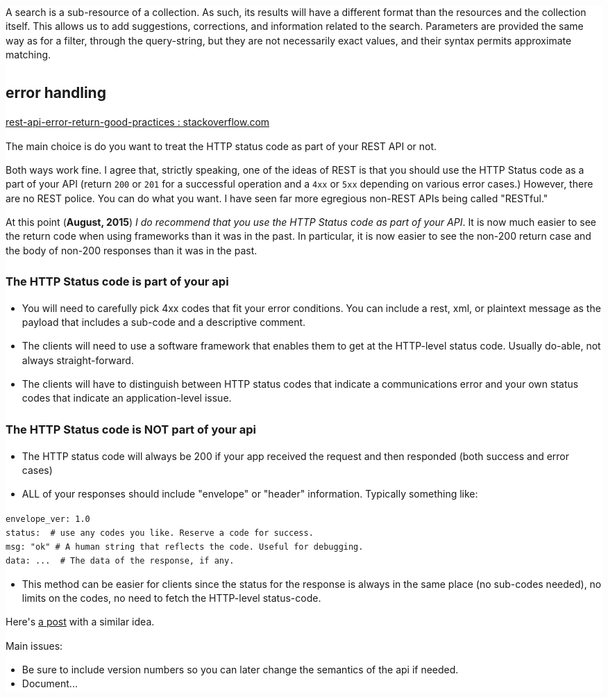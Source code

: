 A search is a sub-resource of a collection. As such, its results will have a different format than the resources and the collection itself. This allows us to add suggestions, corrections, and information related to the search. Parameters are provided the same way as for a filter, through the query-string, but they are not necessarily exact values, and their syntax permits approximate matching.

## error handling

[rest-api-error-return-good-practices : stackoverflow.com](http://stackoverflow.com/questions/942951/rest-api-error-return-good-practices)

The main choice is do you want to treat the HTTP status code as part of your REST API or not.

Both ways work fine. I agree that, strictly speaking, one of the ideas of REST is that you should use the HTTP Status code as a part of your API (return `200` or `201` for a successful operation and a `4xx` or `5xx` depending on various error cases.) However, there are no REST police. You can do what you want. I have seen far more egregious non-REST APIs being called "RESTful."

At this point (**August, 2015**) *I do recommend that you use the HTTP Status code as part of your API*. It is now much easier to see the return code when using frameworks than it was in the past. In particular, it is now easier to see the non-200 return case and the body of non-200 responses than it was in the past.

### The HTTP Status code is part of your api

- You will need to carefully pick 4xx codes that fit your error conditions. You can include a rest, xml, or plaintext message as the payload that includes a sub-code and a descriptive comment.

- The clients will need to use a software framework that enables them to get at the HTTP-level status code. Usually do-able, not always straight-forward.

- The clients will have to distinguish between HTTP status codes that indicate a communications error and your own status codes that indicate an application-level issue.

### The HTTP Status code is NOT part of your api

- The HTTP status code will always be 200 if your app received the request and then responded (both success and error cases)

- ALL of your responses should include "envelope" or "header" information. Typically something like:

```text
envelope_ver: 1.0
status:  # use any codes you like. Reserve a code for success.
msg: "ok" # A human string that reflects the code. Useful for debugging.
data: ...  # The data of the response, if any.
```

- This method can be easier for clients since the status for the response is always in the same place (no sub-codes needed), no limits on the codes, no need to fetch the HTTP-level status-code.

Here's [a post](http://yuiblog.com/blog/2008/10/15/datatable-260-part-one/) with a similar idea.

Main issues:

- Be sure to include version numbers so you can later change the semantics of the api if needed.
- Document...
